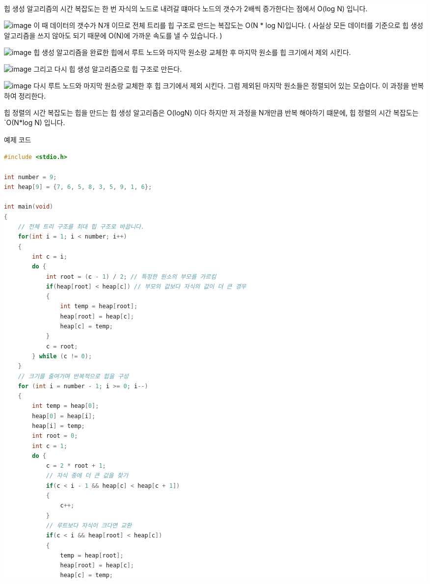 힙 생성 알고리즘의 시간 복잡도는 한 번 자식의 노드로 내려갈 떄마다 노드의 갯수가 2배씩 증가한다는 점에서 O(log N) 입니다.

![image](https://github.com/user-attachments/assets/cc99feab-62d6-4ae0-80ee-2a432301c0d9)
이 때 데이터의 갯수가 N개 이므로 전체 트리를 힙 구조로 만드는 복잡도는 O(N * log N)입니다. ( 사실상  모든 데이터를 기준으로 힙 생성 알고리즘을 쓰지 않아도 되기 때문에 O(N)에 가까운 속도를 낼 수 있습니다. )

![image](https://github.com/user-attachments/assets/6356949a-bd07-4322-a954-8a4678ac38bc)
힙 생성 알고리즘을 완료한 힙에서 루트 노드와 마지막 원소랑 교체한 후 마지막 원소를 힙 크기에서 제외 시킨다.

![image](https://github.com/user-attachments/assets/5011154f-8c3f-44b2-b005-ce36213f19ff)
그리고 다시 힙 생성 알고리즘으로 힙 구조로 만든다.

![image](https://github.com/user-attachments/assets/f5e6ddf5-2e96-4bdc-a531-cb6a6414f435)
다시 루트 노드와 마지막 원소랑 교체한 후 힙 크기에서 제외 시킨다.
그럼 제외된 마지막 원소들은 정렬되어 있는 모습이다. 이 과정을 반복하여 정리한다.

힙 정렬의 시간 복잡도는 힙을 만드는 힙 생성 알고리즘은 O(logN) 이다 하지만 저 과정을 N개만큼 반복 해야하기 떄문에,
힙 정렬의 시간 복잡도는 `O(N*log N) 입니다.

예제 코드
```cpp
#include <stdio.h>

int number = 9;
int heap[9] = {7, 6, 5, 8, 3, 5, 9, 1, 6};

int main(void) 
{
	// 전체 트리 구조를 최대 힙 구조로 바꿉니다.
	for(int i = 1; i < number; i++) 
    {
		int c = i;
		do {
			int root = (c - 1) / 2; // 특정한 원소의 부모를 가르킴
			if(heap[root] < heap[c]) // 부모의 값보다 자식의 값이 더 큰 경우
            {
				int temp = heap[root];
				heap[root] = heap[c];
				heap[c] = temp;
			}
			c = root;
		} while (c != 0);
	}
	// 크기를 줄여가며 반복적으로 힙을 구성
	for (int i = number - 1; i >= 0; i--) 
    { 
		int temp = heap[0];
		heap[0] = heap[i];
		heap[i] = temp;
		int root = 0;
		int c = 1;
		do {
			c = 2 * root + 1;
			// 자식 중에 더 큰 값을 찾기 
			if(c < i - 1 && heap[c] < heap[c + 1]) 
            {
				c++;
			}
			// 루트보다 자식이 크다면 교환 
			if(c < i && heap[root] < heap[c]) 
            {
				temp = heap[root];
				heap[root] = heap[c];
				heap[c] = temp;
```